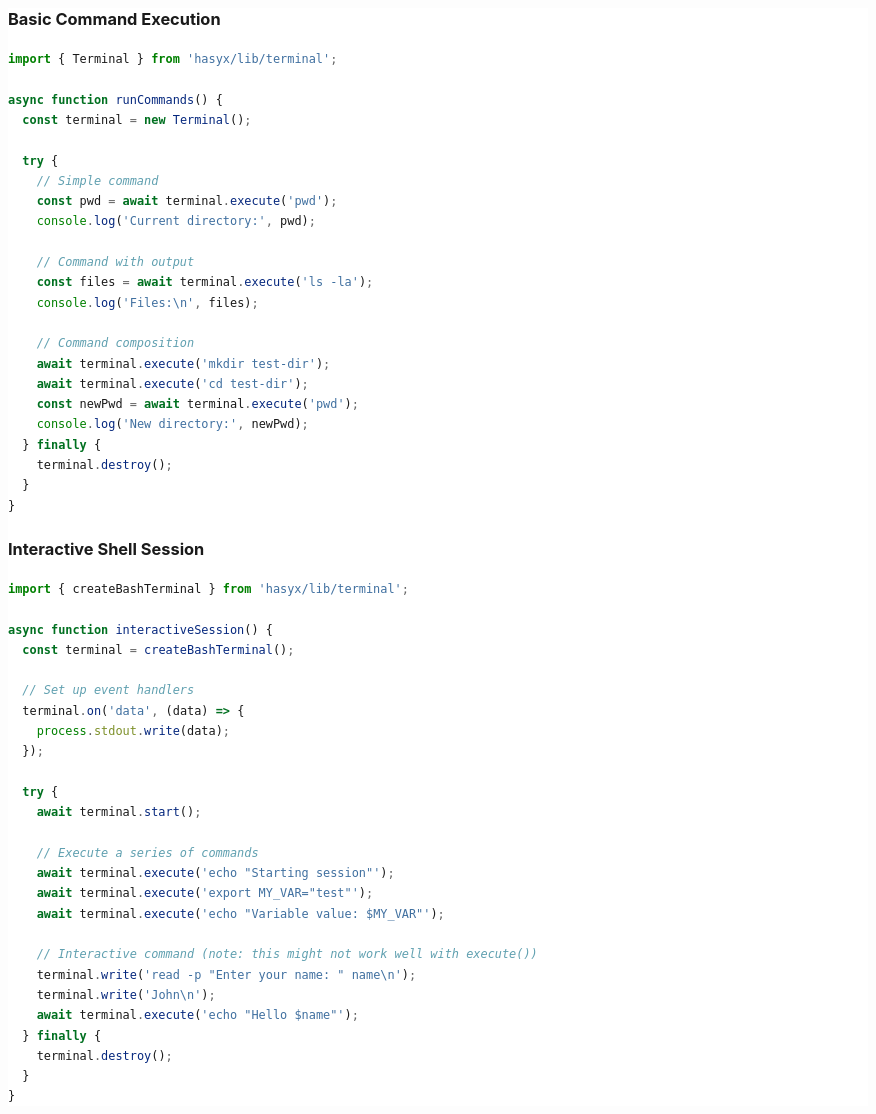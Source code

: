 ### Basic Command Execution

```typescript
import { Terminal } from 'hasyx/lib/terminal';

async function runCommands() {
  const terminal = new Terminal();
  
  try {
    // Simple command
    const pwd = await terminal.execute('pwd');
    console.log('Current directory:', pwd);
    
    // Command with output
    const files = await terminal.execute('ls -la');
    console.log('Files:\n', files);
    
    // Command composition
    await terminal.execute('mkdir test-dir');
    await terminal.execute('cd test-dir');
    const newPwd = await terminal.execute('pwd');
    console.log('New directory:', newPwd);
  } finally {
    terminal.destroy();
  }
}
```

### Interactive Shell Session

```typescript
import { createBashTerminal } from 'hasyx/lib/terminal';

async function interactiveSession() {
  const terminal = createBashTerminal();
  
  // Set up event handlers
  terminal.on('data', (data) => {
    process.stdout.write(data);
  });
  
  try {
    await terminal.start();
    
    // Execute a series of commands
    await terminal.execute('echo "Starting session"');
    await terminal.execute('export MY_VAR="test"');
    await terminal.execute('echo "Variable value: $MY_VAR"');
    
    // Interactive command (note: this might not work well with execute())
    terminal.write('read -p "Enter your name: " name\n');
    terminal.write('John\n');
    await terminal.execute('echo "Hello $name"');
  } finally {
    terminal.destroy();
  }
}
```
